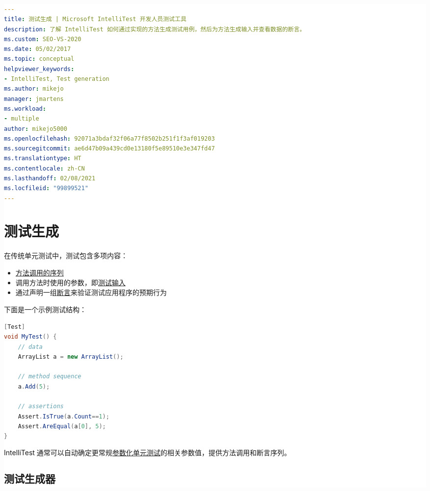 ```yaml
---
title: 测试生成 | Microsoft IntelliTest 开发人员测试工具
description: 了解 IntelliTest 如何通过实现的方法生成测试用例，然后为方法生成输入并查看数据的断言。
ms.custom: SEO-VS-2020
ms.date: 05/02/2017
ms.topic: conceptual
helpviewer_keywords:
- IntelliTest, Test generation
ms.author: mikejo
manager: jmartens
ms.workload:
- multiple
author: mikejo5000
ms.openlocfilehash: 92071a3bdaf32f06a77f8502b251f1f3af019203
ms.sourcegitcommit: ae6d47b09a439cd0e13180f5e89510e3e347fd47
ms.translationtype: HT
ms.contentlocale: zh-CN
ms.lasthandoff: 02/08/2021
ms.locfileid: "99899521"
---
```

# <a name="test-generation"></a>测试生成

在传统单元测试中，测试包含多项内容：

* [方法调用的序列](test-generation.md#test-generators)
* 调用方法时使用的参数，即[测试输入](input-generation.md)
* 通过声明一组[断言](#assumptions-and-assertions)来验证测试应用程序的预期行为

下面是一个示例测试结构：

```csharp
[Test]
void MyTest() {
    // data
    ArrayList a = new ArrayList();

    // method sequence
    a.Add(5);

    // assertions
    Assert.IsTrue(a.Count==1);
    Assert.AreEqual(a[0], 5);
}
```

IntelliTest 通常可以自动确定更常规[参数化单元测试](#parameterized-unit-testing)的相关参数值，提供方法调用和断言序列。

<a name="test-generators"></a>
## <a name="test-generators"></a>测试生成器
